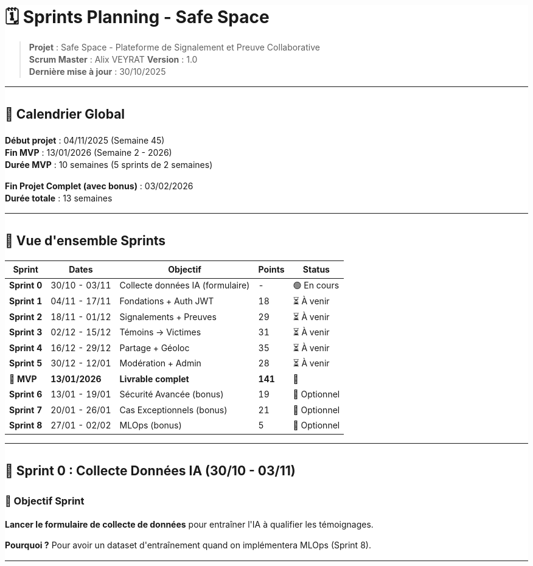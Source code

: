 # 🗓️ Sprints Planning - Safe Space

> **Projet** : Safe Space - Plateforme de Signalement et Preuve Collaborative  
> **Scrum Master** : Alix VEYRAT 
> **Version** : 1.0  
> **Dernière mise à jour** : 30/10/2025

---

## 📅 Calendrier Global

**Début projet** : 04/11/2025 (Semaine 45)  
**Fin MVP** : 13/01/2026 (Semaine 2 - 2026)  
**Durée MVP** : 10 semaines (5 sprints de 2 semaines)

**Fin Projet Complet (avec bonus)** : 03/02/2026  
**Durée totale** : 13 semaines

---

## 🎯 Vue d'ensemble Sprints

| Sprint | Dates | Objectif | Points | Status |
|--------|-------|----------|--------|--------|
| **Sprint 0** | 30/10 - 03/11 | Collecte données IA (formulaire) | - | 🟢 En cours |
| **Sprint 1** | 04/11 - 17/11 | Fondations + Auth JWT | 18 | ⏳ À venir |
| **Sprint 2** | 18/11 - 01/12 | Signalements + Preuves | 29 | ⏳ À venir |
| **Sprint 3** | 02/12 - 15/12 | Témoins → Victimes | 31 | ⏳ À venir |
| **Sprint 4** | 16/12 - 29/12 | Partage + Géoloc | 35 | ⏳ À venir |
| **Sprint 5** | 30/12 - 12/01 | Modération + Admin | 28 | ⏳ À venir |
| **🎉 MVP** | **13/01/2026** | **Livrable complet** | **141** | **🎯** |
| **Sprint 6** | 13/01 - 19/01 | Sécurité Avancée (bonus) | 19 | 🎁 Optionnel |
| **Sprint 7** | 20/01 - 26/01 | Cas Exceptionnels (bonus) | 21 | 🎁 Optionnel |
| **Sprint 8** | 27/01 - 02/02 | MLOps (bonus) | 5 | 🎁 Optionnel |

---

## 🏃 Sprint 0 : Collecte Données IA (30/10 - 03/11)

### 🎯 Objectif Sprint

**Lancer le formulaire de collecte de données** pour entraîner l'IA à qualifier les témoignages.

**Pourquoi ?** Pour avoir un dataset d'entraînement quand on implémentera MLOps (Sprint 8).

---